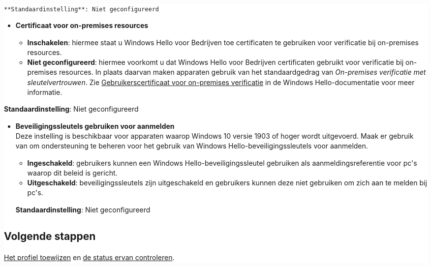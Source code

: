     **Standaardinstelling**: Niet geconfigureerd

  - **Certificaat voor on-premises resources**  

    - **Inschakelen**: hiermee staat u Windows Hello voor Bedrijven toe certificaten te gebruiken voor verificatie bij on-premises resources.
    - **Niet geconfigureerd**: hiermee voorkomt u dat Windows Hello voor Bedrijven certificaten gebruikt voor verificatie bij on-premises resources. In plaats daarvan maken apparaten gebruik van het standaardgedrag van *On-premises verificatie met sleutelvertrouwen*. Zie [Gebruikerscertificaat voor on-premises verificatie](https://docs.microsoft.com/windows/security/identity-protection/hello-for-business/hello-cert-trust-policy-settings#use-certificate-for-on-premises-authentication) in de Windows Hello-documentatie voor meer informatie.  

  **Standaardinstelling**: Niet geconfigureerd

- **Beveiligingssleutels gebruiken voor aanmelden**  
  Deze instelling is beschikbaar voor apparaten waarop Windows 10 versie 1903 of hoger wordt uitgevoerd. Maak er gebruik van om ondersteuning te beheren voor het gebruik van Windows Hello-beveiligingssleutels voor aanmelden.  

  - **Ingeschakeld**: gebruikers kunnen een Windows Hello-beveiligingssleutel gebruiken als aanmeldingsreferentie voor pc's waarop dit beleid is gericht. 
  - **Uitgeschakeld**: beveiligingssleutels zijn uitgeschakeld en gebruikers kunnen deze niet gebruiken om zich aan te melden bij pc's.   

  **Standaardinstelling**: Niet geconfigureerd

## <a name="next-steps"></a>Volgende stappen

[Het profiel toewijzen](../configuration/device-profile-assign.md) en [de status ervan controleren](../configuration/device-profile-monitor.md).
